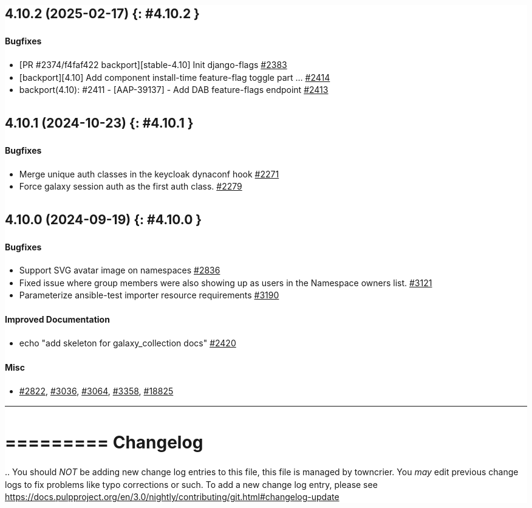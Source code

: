 ## 4.10.2 (2025-02-17) {: #4.10.2 }

#### Bugfixes

- [PR #2374/f4faf422 backport][stable-4.10] Init django-flags
  [#2383](https://github.com/ansible/galaxy_ng/pull/2383)
- [backport][4.10] Add component install-time feature-flag toggle part …
  [#2414](https://github.com/ansible/galaxy_ng/pull/2414)
- backport(4.10): #2411 - [AAP-39137] - Add DAB feature-flags endpoint
  [#2413](https://github.com/ansible/galaxy_ng/pull/2413)

## 4.10.1 (2024-10-23) {: #4.10.1 }

#### Bugfixes

- Merge unique auth classes in the keycloak dynaconf hook
  [#2271](https://github.com/ansible/galaxy_ng/pull/2271)
- Force galaxy session auth as the first auth class.
  [#2279](https://github.com/ansible/galaxy_ng/pull/2279)

## 4.10.0 (2024-09-19) {: #4.10.0 }

#### Bugfixes

- Support SVG avatar image on namespaces
  [#2836](https://github.com/ansible/galaxy_ng/issues/2836)
- Fixed issue where group members were also showing up as users in the Namespace owners list.
  [#3121](https://github.com/ansible/galaxy_ng/issues/3121)
- Parameterize ansible-test importer resource requirements
  [#3190](https://github.com/ansible/galaxy_ng/issues/3190)

#### Improved Documentation

- echo "add skeleton for galaxy_collection docs"
  [#2420](https://github.com/ansible/galaxy_ng/issues/2420)

#### Misc

- [#2822](https://github.com/ansible/galaxy_ng/issues/2822), [#3036](https://github.com/ansible/galaxy_ng/issues/3036), [#3064](https://github.com/ansible/galaxy_ng/issues/3064), [#3358](https://github.com/ansible/galaxy_ng/issues/3358), [#18825](https://github.com/ansible/galaxy_ng/issues/18825)

---

=========
Changelog
=========

..
    You should *NOT* be adding new change log entries to this file, this
    file is managed by towncrier. You *may* edit previous change logs to
    fix problems like typo corrections or such.
    To add a new change log entry, please see
    https://docs.pulpproject.org/en/3.0/nightly/contributing/git.html#changelog-update
